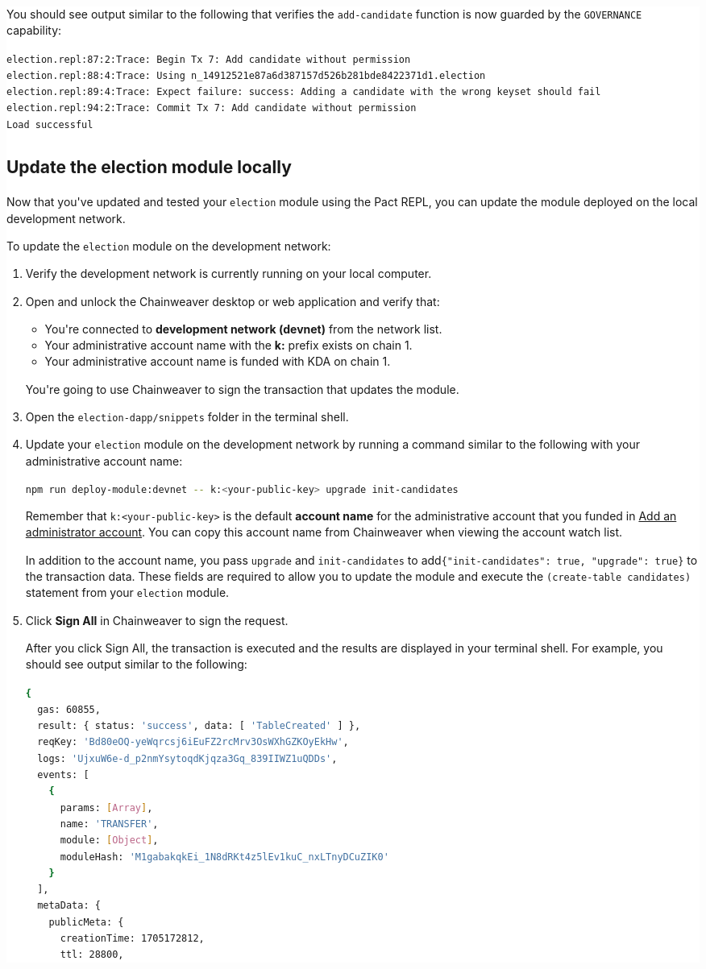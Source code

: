    You should see output similar to the following that verifies the `add-candidate` function is now guarded by the `GOVERNANCE` capability:

   ```bash
   election.repl:87:2:Trace: Begin Tx 7: Add candidate without permission
   election.repl:88:4:Trace: Using n_14912521e87a6d387157d526b281bde8422371d1.election
   election.repl:89:4:Trace: Expect failure: success: Adding a candidate with the wrong keyset should fail
   election.repl:94:2:Trace: Commit Tx 7: Add candidate without permission
   Load successful
   ```

## Update the election module locally

Now that you've updated and tested your `election` module using the Pact REPL, you can update the module deployed on the local development network.

To update the `election` module on the development network:

1. Verify the development network is currently running on your local computer.

2. Open and unlock the Chainweaver desktop or web application and verify that:
   
   - You're connected to **development network (devnet)** from the network list.
   - Your administrative account name with the **k:** prefix exists on chain 1.
   - Your administrative account name is funded with KDA on chain 1. 
   
   You're going to use Chainweaver to sign the transaction that updates the module. 

3. Open the `election-dapp/snippets` folder in the terminal shell.

4. Update your `election` module on the development network by running a command similar to the following with your administrative account name:
   
   ```bash
   npm run deploy-module:devnet -- k:<your-public-key> upgrade init-candidates
   ```
   
   Remember that `k:<your-public-key>` is the default **account name** for the administrative account that you funded in [Add an administrator account](/build/election/add-admin-account).
   You can copy this account name from Chainweaver when viewing the account watch list. 
  
   In addition to the account name, you pass `upgrade` and `init-candidates` to add`{"init-candidates": true, "upgrade": true}` to the transaction data.
   These fields are required to allow you to update the module and execute the `(create-table candidates)` statement from your `election` module.

5. Click **Sign All** in Chainweaver to sign the request.
   
   After you click Sign All, the transaction is executed and the results are displayed in your terminal shell.
   For example, you should see output similar to the following:

   ```bash
   {
     gas: 60855,
     result: { status: 'success', data: [ 'TableCreated' ] },
     reqKey: 'Bd80eOQ-yeWqrcsj6iEuFZ2rcMrv3OsWXhGZKOyEkHw',
     logs: 'UjxuW6e-d_p2nmYsytoqdKjqza3Gq_839IIWZ1uQDDs',
     events: [
       {
         params: [Array],
         name: 'TRANSFER',
         module: [Object],
         moduleHash: 'M1gabakqkEi_1N8dRKt4z5lEv1kuC_nxLTnyDCuZIK0'
       }
     ],
     metaData: {
       publicMeta: {
         creationTime: 1705172812,
         ttl: 28800,
   ```